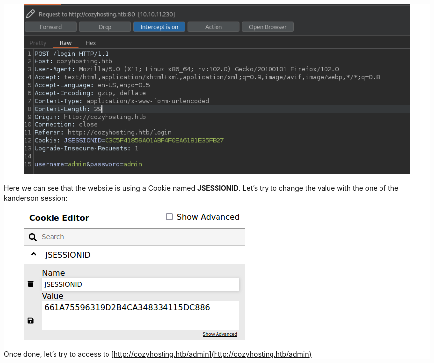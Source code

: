 <figure><img src="../../.gitbook/assets/Pasted image 20231002203517.png" alt=""><figcaption></figcaption></figure>

Here we can see that the website is using a Cookie named **JSESSIONID**. Let’s try to change the value with the one of the kanderson session:

<figure><img src="../../.gitbook/assets/Pasted image 20231002223142.png" alt=""><figcaption></figcaption></figure>

Once done, let’s try to access to [http://cozyhosting.htb/admin](http://cozyhosting.htb/admin)
